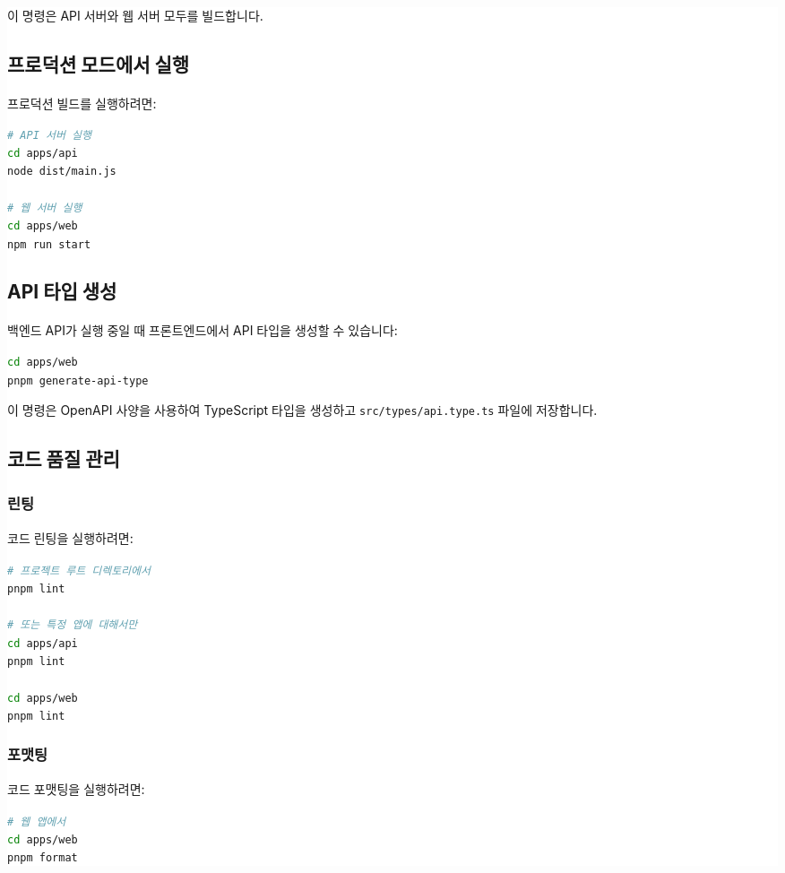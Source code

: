 이 명령은 API 서버와 웹 서버 모두를 빌드합니다.

## 프로덕션 모드에서 실행

프로덕션 빌드를 실행하려면:

```bash
# API 서버 실행
cd apps/api
node dist/main.js

# 웹 서버 실행
cd apps/web
npm run start
```

## API 타입 생성

백엔드 API가 실행 중일 때 프론트엔드에서 API 타입을 생성할 수 있습니다:

```bash
cd apps/web
pnpm generate-api-type
```

이 명령은 OpenAPI 사양을 사용하여 TypeScript 타입을 생성하고 `src/types/api.type.ts` 파일에 저장합니다.

## 코드 품질 관리

### 린팅

코드 린팅을 실행하려면:

```bash
# 프로젝트 루트 디렉토리에서
pnpm lint

# 또는 특정 앱에 대해서만
cd apps/api
pnpm lint

cd apps/web
pnpm lint
```

### 포맷팅

코드 포맷팅을 실행하려면:

```bash
# 웹 앱에서
cd apps/web
pnpm format
```
